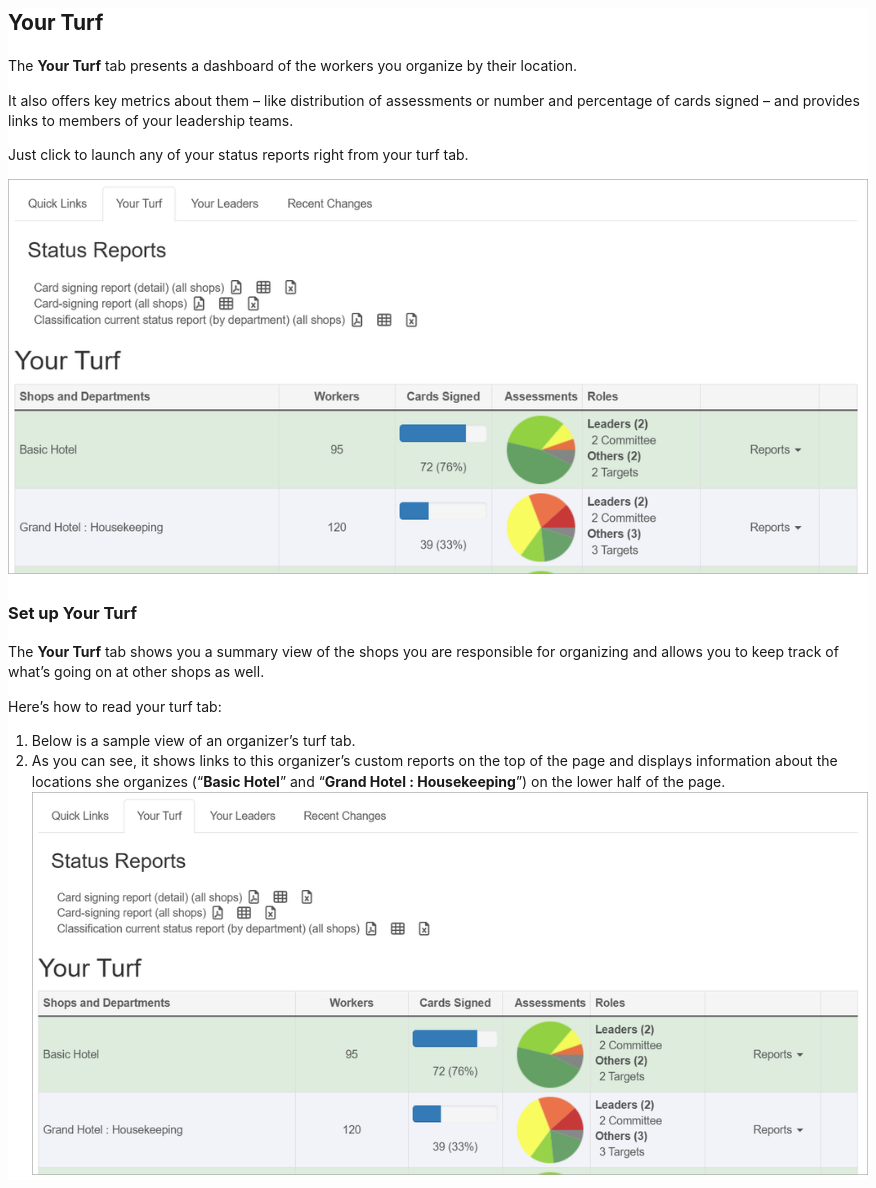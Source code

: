 <Note>
</Note>

## Your Turf

The **Your Turf** tab presents a dashboard of the workers you organize by their location.

It also offers key metrics about them – like distribution of assessments or number and percentage of cards signed – and provides links to members of your leadership teams.

Just click to launch any of your status reports right from your turf tab.

![Your Turf tab](/images/getting-started/your-turf-tab-view.png)

### Set up Your Turf

The **Your Turf** tab shows you a summary view of the shops you are responsible for organizing and allows you to keep track of what’s going on at other shops as well.

Here’s how to read your turf tab:
1. Below is a sample view of an organizer’s turf tab.
2. As you can see, it shows links to this organizer’s custom reports on the top of the page and displays information about the locations she organizes (“**Basic Hotel**” and “**Grand Hotel : Housekeeping**”) on the lower half of the page.
![Your Turf tab](/images/getting-started/your-turf-tab-view.png)